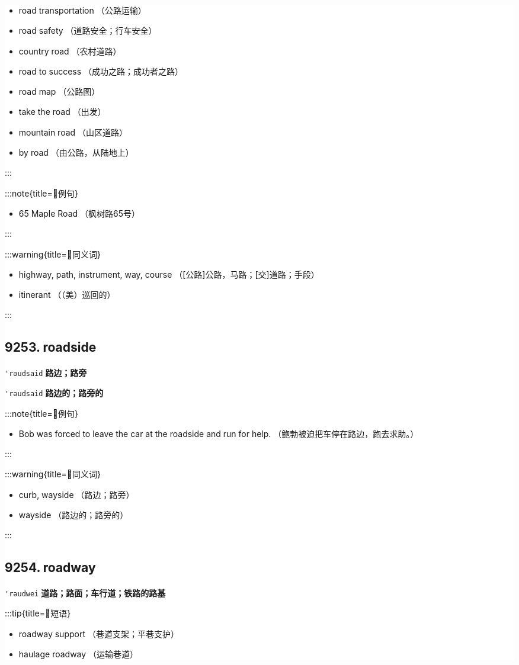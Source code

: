 - road transportation （公路运输）

- road safety （道路安全；行车安全）

- country road （农村道路）

- road to success （成功之路；成功者之路）

- road map （公路图）

- take the road （出发）

- mountain road （山区道路）

- by road （由公路，从陆地上）

:::

:::note{title=🎤例句}

- 65 Maple Road （枫树路65号）

:::

:::warning{title=🤔同义词}

- highway, path, instrument, way, course （[公路]公路，马路；[交]道路；手段）

- itinerant （（美）巡回的）

:::


## 9253. roadside

`'rəudsaid`  **路边；路旁**

`'rəudsaid`  **路边的；路旁的**

:::note{title=🎤例句}

- Bob was forced to leave the car at the roadside and run for help. （鲍勃被迫把车停在路边，跑去求助。）

:::

:::warning{title=🤔同义词}

- curb, wayside （路边；路旁）

- wayside （路边的；路旁的）

:::


## 9254. roadway

`'rəudwei`  **道路；路面；车行道；铁路的路基**

:::tip{title=🤩短语}

- roadway support （巷道支架；平巷支护）

- haulage roadway （运输巷道）
